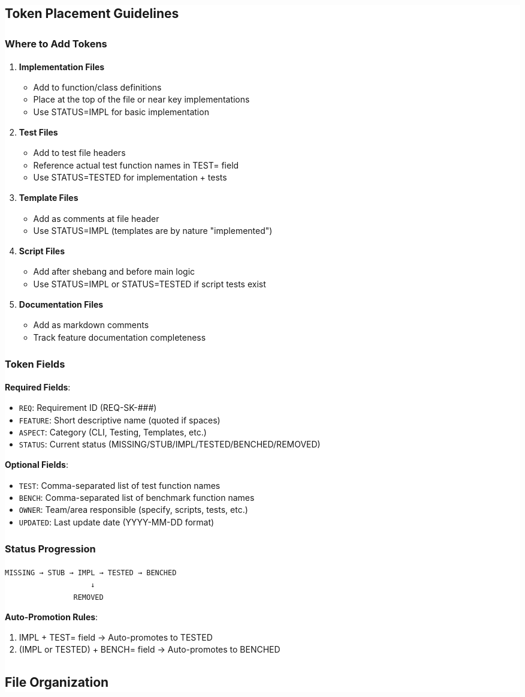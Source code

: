 ## Token Placement Guidelines

### Where to Add Tokens

1. **Implementation Files**
   - Add to function/class definitions
   - Place at the top of the file or near key implementations
   - Use STATUS=IMPL for basic implementation

2. **Test Files**
   - Add to test file headers
   - Reference actual test function names in TEST= field
   - Use STATUS=TESTED for implementation + tests

3. **Template Files**
   - Add as comments at file header
   - Use STATUS=IMPL (templates are by nature "implemented")

4. **Script Files**
   - Add after shebang and before main logic
   - Use STATUS=IMPL or STATUS=TESTED if script tests exist

5. **Documentation Files**
   - Add as markdown comments
   - Track feature documentation completeness

### Token Fields

**Required Fields**:
- `REQ`: Requirement ID (REQ-SK-###)
- `FEATURE`: Short descriptive name (quoted if spaces)
- `ASPECT`: Category (CLI, Testing, Templates, etc.)
- `STATUS`: Current status (MISSING/STUB/IMPL/TESTED/BENCHED/REMOVED)

**Optional Fields**:
- `TEST`: Comma-separated list of test function names
- `BENCH`: Comma-separated list of benchmark function names
- `OWNER`: Team/area responsible (specify, scripts, tests, etc.)
- `UPDATED`: Last update date (YYYY-MM-DD format)

### Status Progression

```
MISSING → STUB → IMPL → TESTED → BENCHED
                    ↓
                REMOVED
```

**Auto-Promotion Rules**:
1. IMPL + TEST= field → Auto-promotes to TESTED
2. (IMPL or TESTED) + BENCH= field → Auto-promotes to BENCHED

## File Organization
